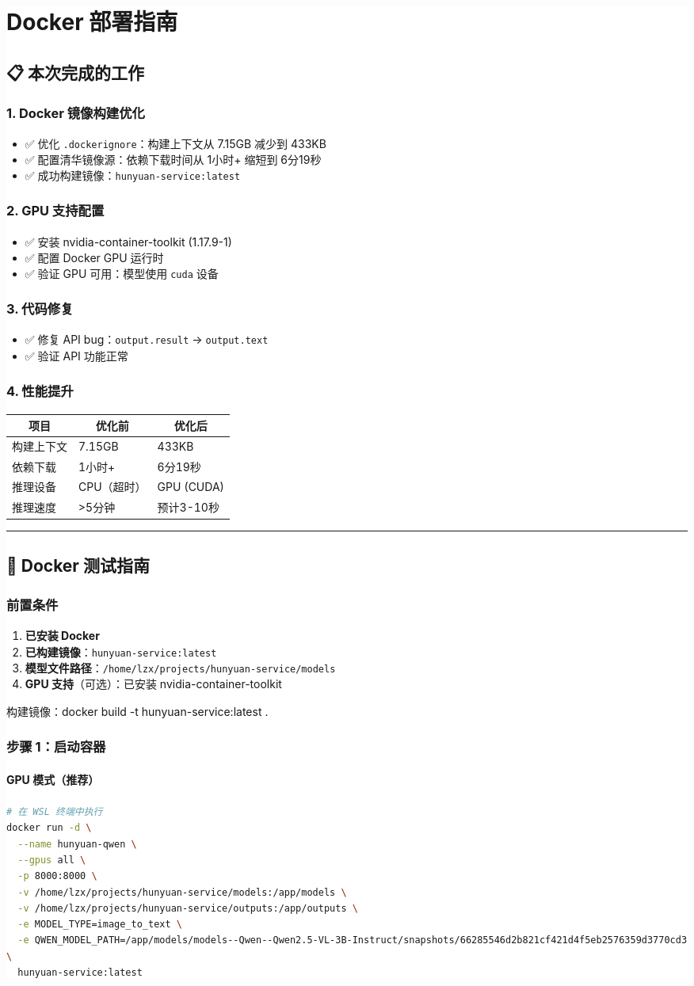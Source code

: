 # Docker 部署指南

## 📋 本次完成的工作

### 1. Docker 镜像构建优化
- ✅ 优化 `.dockerignore`：构建上下文从 7.15GB 减少到 433KB
- ✅ 配置清华镜像源：依赖下载时间从 1小时+ 缩短到 6分19秒
- ✅ 成功构建镜像：`hunyuan-service:latest`

### 2. GPU 支持配置
- ✅ 安装 nvidia-container-toolkit (1.17.9-1)
- ✅ 配置 Docker GPU 运行时
- ✅ 验证 GPU 可用：模型使用 `cuda` 设备

### 3. 代码修复
- ✅ 修复 API bug：`output.result` → `output.text`
- ✅ 验证 API 功能正常

### 4. 性能提升
| 项目 | 优化前 | 优化后 |
|------|--------|--------|
| 构建上下文 | 7.15GB | 433KB |
| 依赖下载 | 1小时+ | 6分19秒 |
| 推理设备 | CPU（超时） | GPU (CUDA) |
| 推理速度 | >5分钟 | 预计3-10秒 |

---

## 🚀 Docker 测试指南

### 前置条件

1. **已安装 Docker**
2. **已构建镜像**：`hunyuan-service:latest`
3. **模型文件路径**：`/home/lzx/projects/hunyuan-service/models`
4. **GPU 支持**（可选）：已安装 nvidia-container-toolkit

构建镜像：docker build -t hunyuan-service:latest .

### 步骤 1：启动容器

#### GPU 模式（推荐）
```bash
# 在 WSL 终端中执行
docker run -d \
  --name hunyuan-qwen \
  --gpus all \
  -p 8000:8000 \
  -v /home/lzx/projects/hunyuan-service/models:/app/models \
  -v /home/lzx/projects/hunyuan-service/outputs:/app/outputs \
  -e MODEL_TYPE=image_to_text \
  -e QWEN_MODEL_PATH=/app/models/models--Qwen--Qwen2.5-VL-3B-Instruct/snapshots/66285546d2b821cf421d4f5eb2576359d3770cd3 \
  hunyuan-service:latest
```
